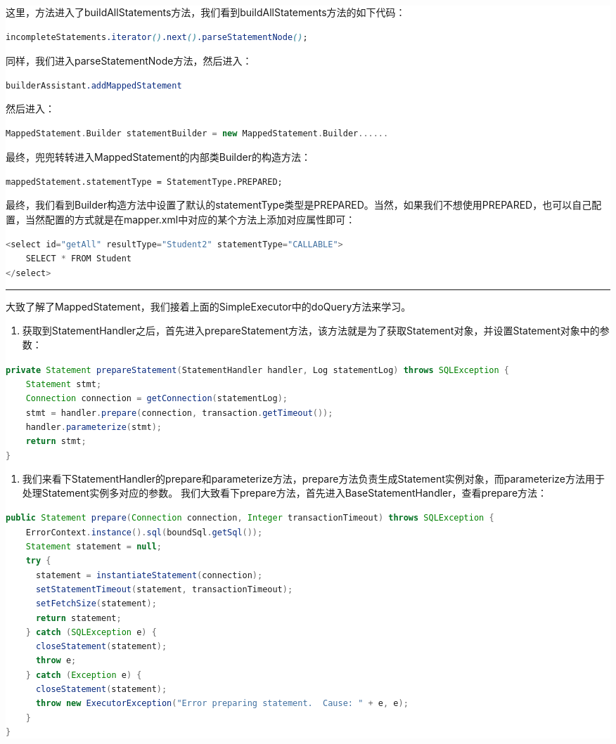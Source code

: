 这里，方法进入了buildAllStatements方法，我们看到buildAllStatements方法的如下代码：

```css
incompleteStatements.iterator().next().parseStatementNode();
```

同样，我们进入parseStatementNode方法，然后进入：

```css
builderAssistant.addMappedStatement
```

然后进入：

```cpp
MappedStatement.Builder statementBuilder = new MappedStatement.Builder......
```

最终，兜兜转转进入MappedStatement的内部类Builder的构造方法：

```undefined
mappedStatement.statementType = StatementType.PREPARED;
```

最终，我们看到Builder构造方法中设置了默认的statementType类型是PREPARED。当然，如果我们不想使用PREPARED，也可以自己配置，当然配置的方式就是在mapper.xml中对应的某个方法上添加对应属性即可：

```csharp
<select id="getAll" resultType="Student2" statementType="CALLABLE">
    SELECT * FROM Student
</select>
```

------

大致了解了MappedStatement，我们接着上面的SimpleExecutor中的doQuery方法来学习。

1. 获取到StatementHandler之后，首先进入prepareStatement方法，该方法就是为了获取Statement对象，并设置Statement对象中的参数：

```java
private Statement prepareStatement(StatementHandler handler, Log statementLog) throws SQLException {
    Statement stmt;
    Connection connection = getConnection(statementLog);
    stmt = handler.prepare(connection, transaction.getTimeout());
    handler.parameterize(stmt);
    return stmt;
}
```

1. 我们来看下StatementHandler的prepare和parameterize方法，prepare方法负责生成Statement实例对象，而parameterize方法用于处理Statement实例多对应的参数。
    我们大致看下prepare方法，首先进入BaseStatementHandler，查看prepare方法：

```java
public Statement prepare(Connection connection, Integer transactionTimeout) throws SQLException {
    ErrorContext.instance().sql(boundSql.getSql());
    Statement statement = null;
    try {
      statement = instantiateStatement(connection);
      setStatementTimeout(statement, transactionTimeout);
      setFetchSize(statement);
      return statement;
    } catch (SQLException e) {
      closeStatement(statement);
      throw e;
    } catch (Exception e) {
      closeStatement(statement);
      throw new ExecutorException("Error preparing statement.  Cause: " + e, e);
    }
}
```
